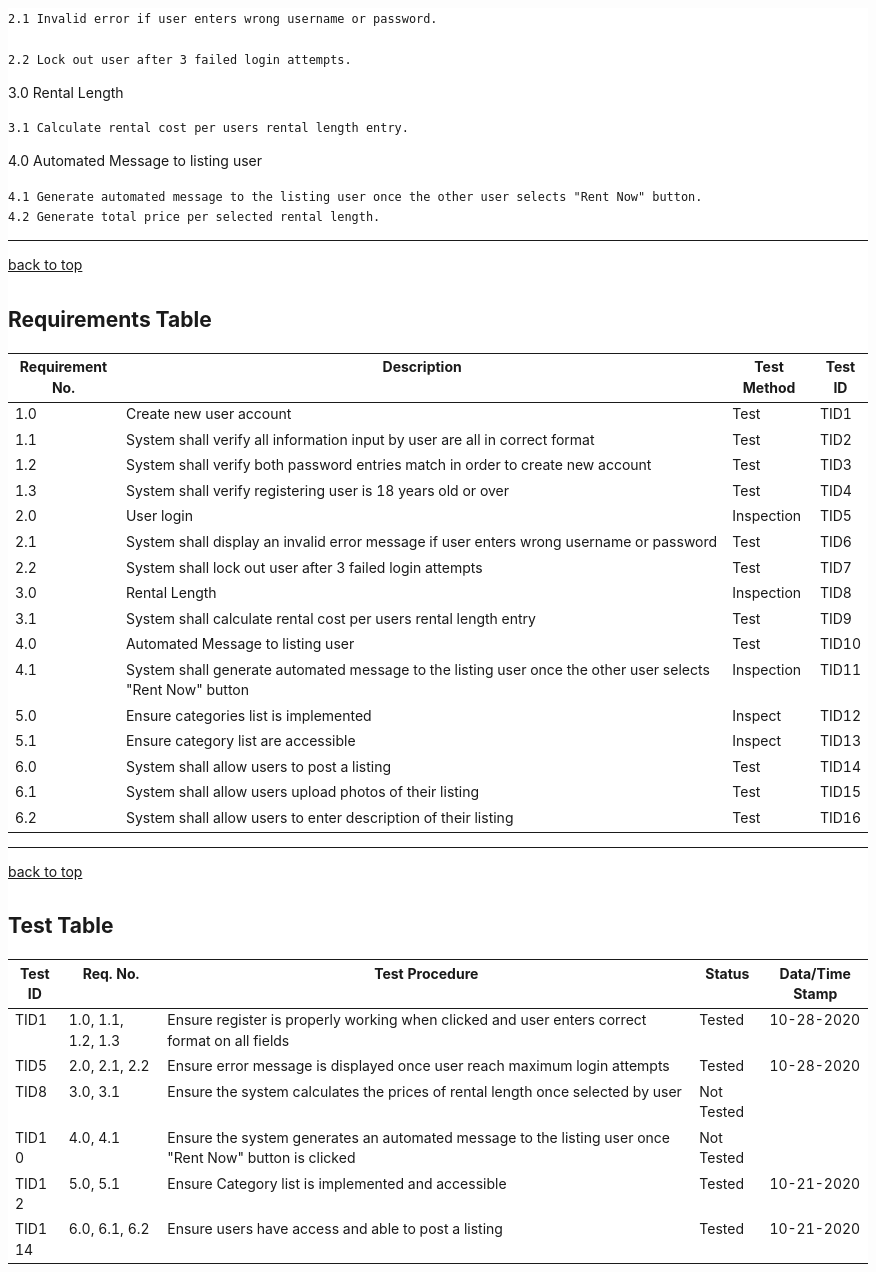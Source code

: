     2.1 Invalid error if user enters wrong username or password.
    
    2.2 Lock out user after 3 failed login attempts.
    
3.0 Rental Length

    3.1 Calculate rental cost per users rental length entry.
    
4.0 Automated Message to listing user

    4.1 Generate automated message to the listing user once the other user selects "Rent Now" button.
    4.2 Generate total price per selected rental length.
    

--- 
[back to top](#back-to-top)
 ## Requirements Table  <a name="Requirements-Table"></a>
|Requirement No.| Description|Test Method|Test ID|
|---|------------|-----------|-------|
|1.0|Create new user account|Test|TID1|
|1.1|System shall verify all information input by user are all in correct format|Test|TID2|
|1.2|System shall verify both password entries match in order to create new account|Test|TID3|
|1.3|System shall verify registering user is 18 years old or over|Test|TID4|
|2.0|User login|Inspection|TID5|
|2.1|System shall display an invalid error message if user enters wrong username or password|Test|TID6|
|2.2|System shall lock out user after 3 failed login attempts|Test|TID7|
|3.0|Rental Length|Inspection|TID8|
|3.1|System shall calculate rental cost per users rental length entry|Test|TID9|
|4.0|Automated Message to listing user|Test|TID10|
|4.1|System shall generate automated message to the listing user once the other user selects "Rent Now" button|Inspection|TID11|
|5.0|Ensure categories list is implemented|Inspect|TID12|
|5.1|Ensure category list are accessible|Inspect|TID13|
|6.0|System shall allow users to post a listing|Test|TID14|
|6.1|System shall allow users upload photos of their listing|Test|TID15|
|6.2|System shall allow users to enter description of their listing|Test|TID16|



---
[back to top](#back-to-top)
 ## Test Table  <a name="Test-Table"></a>
|Test ID|Req. No.|Test Procedure|Status|Data/Time Stamp| 
|-------|--------|--------------|------|---------------|
|TID1|1.0, 1.1, 1.2, 1.3|Ensure register is properly working when clicked and user enters correct format on all fields|Tested|10-28-2020|
|TID5|2.0, 2.1, 2.2|Ensure error message is displayed once user reach maximum login attempts|Tested|10-28-2020|
|TID8|3.0, 3.1|Ensure the system calculates the prices of rental length once selected by user|Not Tested||
|TID10|4.0, 4.1|Ensure the system generates an automated message to the listing user once "Rent Now" button is clicked|Not Tested||
|TID12|5.0, 5.1|Ensure Category list is implemented and accessible|Tested|10-21-2020|
|TID114|6.0, 6.1, 6.2|Ensure users have access and able to post a listing|Tested|10-21-2020|

